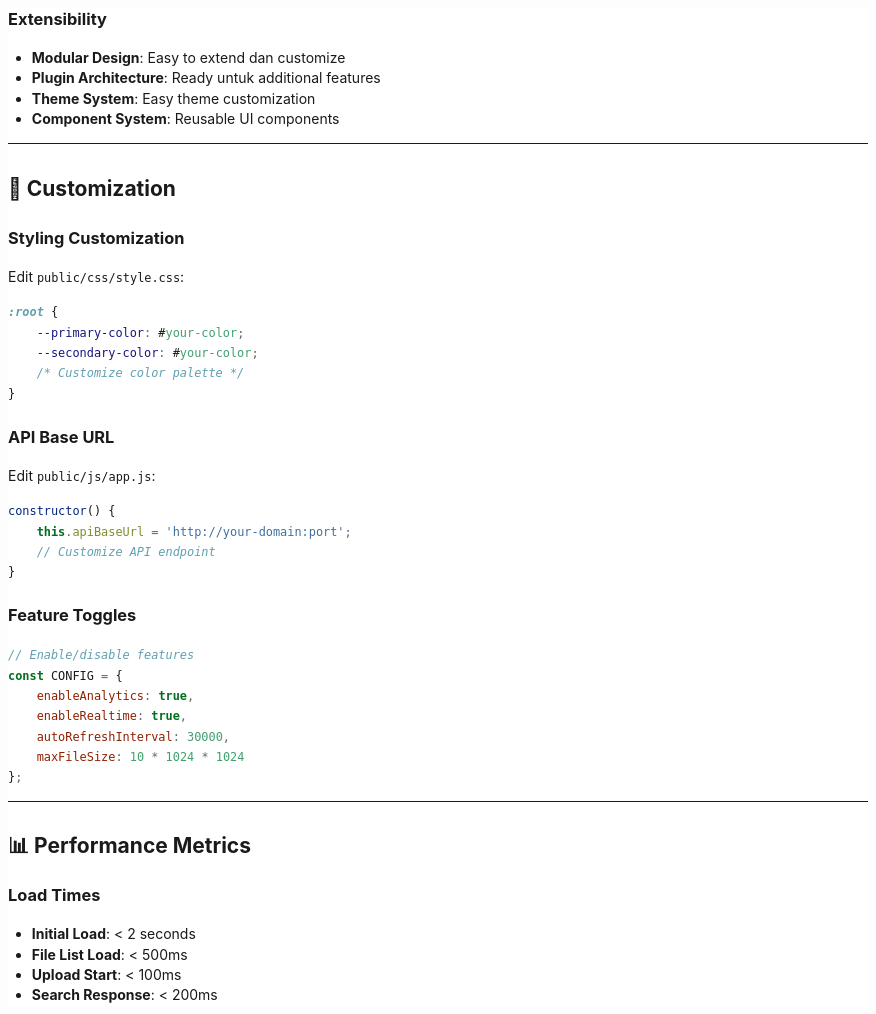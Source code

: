 ### **Extensibility**
- **Modular Design**: Easy to extend dan customize
- **Plugin Architecture**: Ready untuk additional features
- **Theme System**: Easy theme customization
- **Component System**: Reusable UI components

---

## 🔧 **Customization**

### **Styling Customization**
Edit `public/css/style.css`:
```css
:root {
    --primary-color: #your-color;
    --secondary-color: #your-color;
    /* Customize color palette */
}
```

### **API Base URL**
Edit `public/js/app.js`:
```javascript
constructor() {
    this.apiBaseUrl = 'http://your-domain:port';
    // Customize API endpoint
}
```

### **Feature Toggles**
```javascript
// Enable/disable features
const CONFIG = {
    enableAnalytics: true,
    enableRealtime: true,
    autoRefreshInterval: 30000,
    maxFileSize: 10 * 1024 * 1024
};
```

---

## 📊 **Performance Metrics**

### **Load Times**
- **Initial Load**: < 2 seconds
- **File List Load**: < 500ms
- **Upload Start**: < 100ms
- **Search Response**: < 200ms
